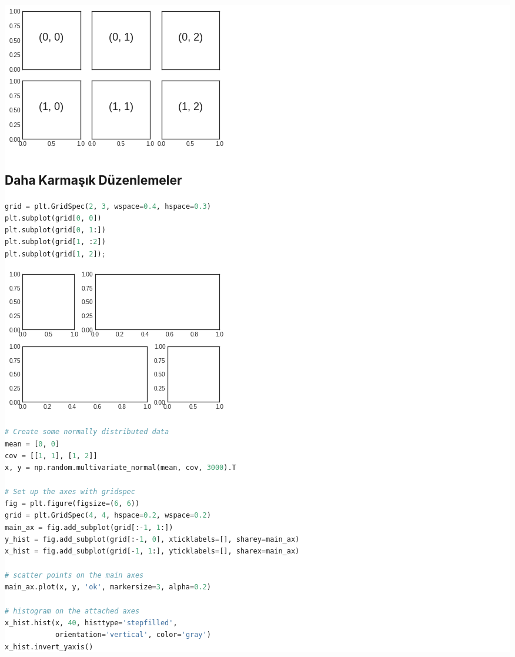 


![png](matplotlib_files/matplotlib_58_0.png)



## **Daha Karmaşık Düzenlemeler**


```python
grid = plt.GridSpec(2, 3, wspace=0.4, hspace=0.3)
plt.subplot(grid[0, 0])
plt.subplot(grid[0, 1:])
plt.subplot(grid[1, :2])
plt.subplot(grid[1, 2]);
```


![png](matplotlib_files/matplotlib_60_0.png)



```python
# Create some normally distributed data
mean = [0, 0]
cov = [[1, 1], [1, 2]]
x, y = np.random.multivariate_normal(mean, cov, 3000).T

# Set up the axes with gridspec
fig = plt.figure(figsize=(6, 6))
grid = plt.GridSpec(4, 4, hspace=0.2, wspace=0.2)
main_ax = fig.add_subplot(grid[:-1, 1:])
y_hist = fig.add_subplot(grid[:-1, 0], xticklabels=[], sharey=main_ax)
x_hist = fig.add_subplot(grid[-1, 1:], yticklabels=[], sharex=main_ax)

# scatter points on the main axes
main_ax.plot(x, y, 'ok', markersize=3, alpha=0.2)

# histogram on the attached axes
x_hist.hist(x, 40, histtype='stepfilled',
            orientation='vertical', color='gray')
x_hist.invert_yaxis()
```